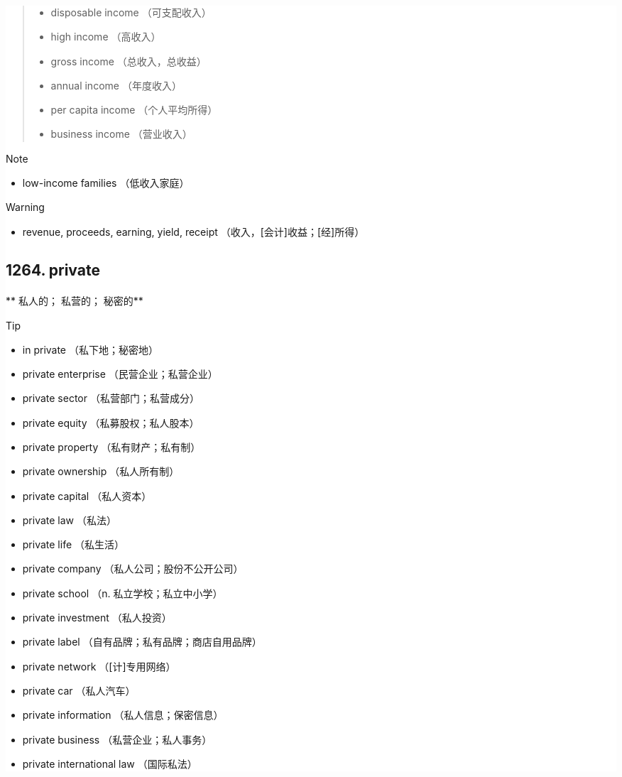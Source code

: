 > - disposable income （可支配收入）
>
> - high income （高收入）
>
> - gross income （总收入，总收益）
>
> - annual income （年度收入）
>
> - per capita income （个人平均所得）
>
> - business income （营业收入）
>

> [!NOTE]
>
> - low-income families （低收入家庭）
>

> [!WARNING]
>
> - revenue, proceeds, earning, yield, receipt （收入，[会计]收益；[经]所得）
>

## 1264. private

** 私人的； 私营的； 秘密的**

> [!TIP]
>
> - in private （私下地；秘密地）
>
> - private enterprise （民营企业；私营企业）
>
> - private sector （私营部门；私营成分）
>
> - private equity （私募股权；私人股本）
>
> - private property （私有财产；私有制）
>
> - private ownership （私人所有制）
>
> - private capital （私人资本）
>
> - private law （私法）
>
> - private life （私生活）
>
> - private company （私人公司；股份不公开公司）
>
> - private school （n. 私立学校；私立中小学）
>
> - private investment （私人投资）
>
> - private label （自有品牌；私有品牌；商店自用品牌）
>
> - private network （[计]专用网络）
>
> - private car （私人汽车）
>
> - private information （私人信息；保密信息）
>
> - private business （私营企业；私人事务）
>
> - private international law （国际私法）
>